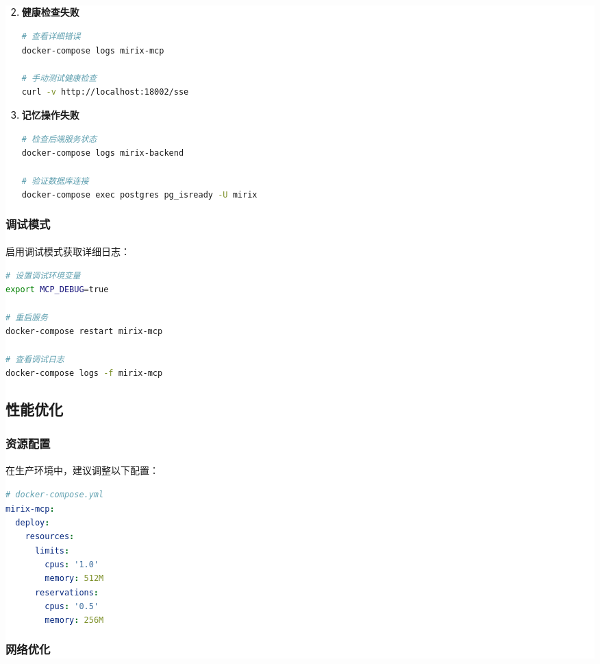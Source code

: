2. **健康检查失败**
   ```bash
   # 查看详细错误
   docker-compose logs mirix-mcp
   
   # 手动测试健康检查
   curl -v http://localhost:18002/sse
   ```

3. **记忆操作失败**
   ```bash
   # 检查后端服务状态
   docker-compose logs mirix-backend
   
   # 验证数据库连接
   docker-compose exec postgres pg_isready -U mirix
   ```

### 调试模式

启用调试模式获取详细日志：

```bash
# 设置调试环境变量
export MCP_DEBUG=true

# 重启服务
docker-compose restart mirix-mcp

# 查看调试日志
docker-compose logs -f mirix-mcp
```

## 性能优化

### 资源配置

在生产环境中，建议调整以下配置：

```yaml
# docker-compose.yml
mirix-mcp:
  deploy:
    resources:
      limits:
        cpus: '1.0'
        memory: 512M
      reservations:
        cpus: '0.5'
        memory: 256M
```

### 网络优化
